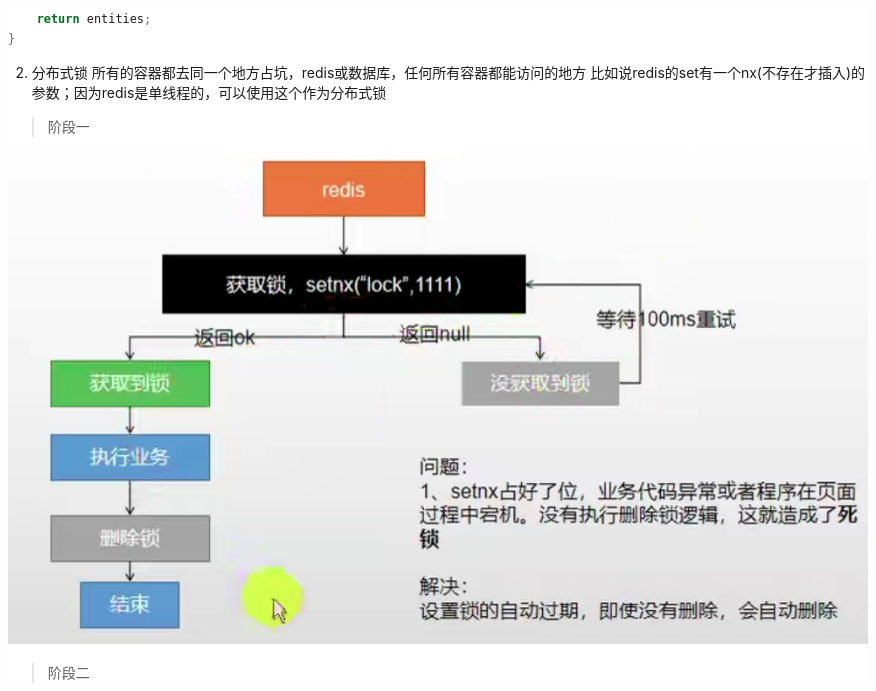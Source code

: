 ```java
    return entities;
}
```



   2. 分布式锁
      所有的容器都去同一个地方占坑，redis或数据库，任何所有容器都能访问的地方
      比如说redis的set有一个nx(不存在才插入)的参数；因为redis是单线程的，可以使用这个作为分布式锁

> 阶段一

![image-20210908185104668](images/gulimall.assets/image-20210908185104668.png)



> 阶段二

